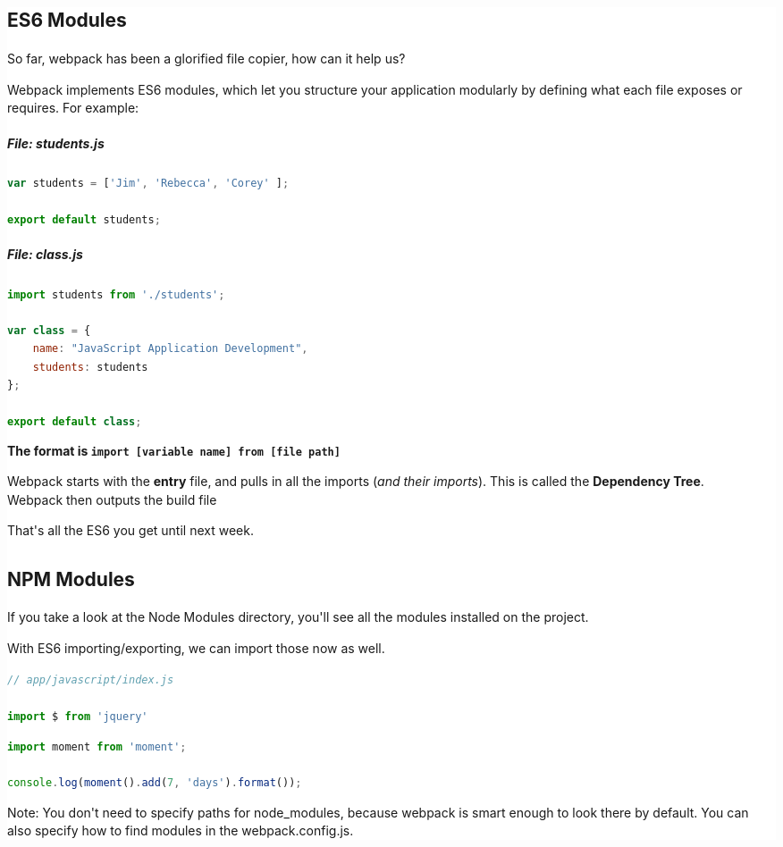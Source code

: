 ## ES6 Modules
So far, webpack has been a glorified file copier, how can it help us?

Webpack implements ES6 modules, which let you structure your application modularly by defining what each file exposes or requires. For example:

##### File: students.js
```javascript
var students = ['Jim', 'Rebecca', 'Corey' ];

export default students;
```

##### File: class.js
```javascript
import students from './students';

var class = {
	name: "JavaScript Application Development",
	students: students
};

export default class;
```

**The format is `import [variable name] from [file path]`**

Webpack starts with the **entry** file, and pulls in all the imports (*and their imports*). This is called the **Dependency Tree**. <br>
Webpack then outputs the build file

That's all the ES6 you get until next week.


## NPM Modules

If you take a look at the Node Modules directory, you'll see all the modules installed on the project. 

With ES6 importing/exporting, we can import those now as well. 

```javascript
// app/javascript/index.js

import $ from 'jquery'
```

```javascript
import moment from 'moment';

console.log(moment().add(7, 'days').format());
```

Note: You don't need to specify paths for node_modules, because webpack is smart enough to look there by default.  You can also specify how to find modules in the webpack.config.js.
